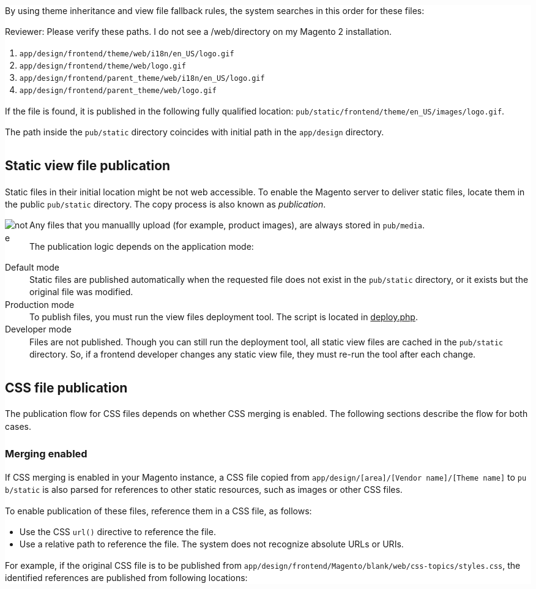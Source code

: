 </table>

<p>By using theme inheritance and view file fallback rules, the system searches in this order for these files:</p>
<p class="q">Reviewer: Please verify these paths. I do not see a /web/directory on my Magento 2 installation.</p>

<ol>
   <li><code>app/design/frontend/theme/web/i18n/en_US/logo.gif</code></li>
   <li><code>app/design/frontend/theme/web/logo.gif</code></li>
   <li><code>app/design/frontend/parent_theme/web/i18n/en_US/logo.gif</code></li>
   <li><code>app/design/frontend/parent_theme/web/logo.gif</code></li>
</ol>
<p>If the file is found, it is published in the following fully qualified location: <code>pub/static/frontend/theme/en_US/images/logo.gif</code>.</p>
<p>The path inside the <code>pub/static</code> directory coincides with initial path in the <code>app/design</code> directory.</p>
<h2 id="publish-static-view-files">Static view file publication</h2>
<p>Static files in their initial location might be not web accessible. To enable the Magento server to deliver static files, locate them in the public <code>pub/static</code> directory. The copy process is also known as <i>publication</i>.</p>
<div class="bs-callout bs-callout-info" id="info">
  <img src="{{ site.baseurl }}common/images/icon_note.png" alt="note" align="left" width="40"/>
<span class="glyphicon-class">
 <p>Any files that you manuallly upload (for example, product images), are always stored in <code>pub/media</code>.</p>
 </span>
</div>
<p>The publication logic depends on the application mode:</p>
<dl>
   <dt>Default mode</dt>
   <dd>Static files are published automatically when the requested file does not exist in the <code>pub/static</code> directory, or it exists but the original file was modified.</dd>
   <dt>Production mode</dt>
   <dd>To publish files, you must run the view files deployment tool. The script is located in <a href="{{ site.mage2000url }}dev/tools/Magento/Tools/View/deploy.php" target="_blank">deploy.php</a>.</dd>
   <dt>Developer mode</dt>
   <dd>Files are not published. Though you can still run the deployment tool, all static view files are cached in the <code>pub/static</code> directory.
   So, if a frontend developer changes any static view file, they must re-run the tool after each change.</dd>
</dl>
<h2 id="css-files">CSS file publication</h2>
<p>The publication flow for CSS files depends on whether CSS merging is enabled. The following sections describe the flow for both cases.</p>
<h3 id="merging-enabled">Merging enabled</h3>
<p>If CSS merging is enabled in your Magento instance, a CSS file copied from <code>app/design/[area]/[Vendor name]/[Theme name]</code> to <code>pub/static</code> is also parsed for references to other static resources, such as images or other CSS files.</p>
<p>To enable publication of these files, reference them in a CSS file, as follows:</p>
<ul>
   <li>Use the CSS <code>url()</code> directive to reference the file.</li>
   <li>Use a relative path to reference the file. The system does not recognize absolute URLs or URIs.</li>
</ul>
<p>For example, if the original CSS file is to be published from <code>app/design/frontend/Magento/blank/web/css-topics/styles.css</code>,
the identified references are published from following locations:</p>
